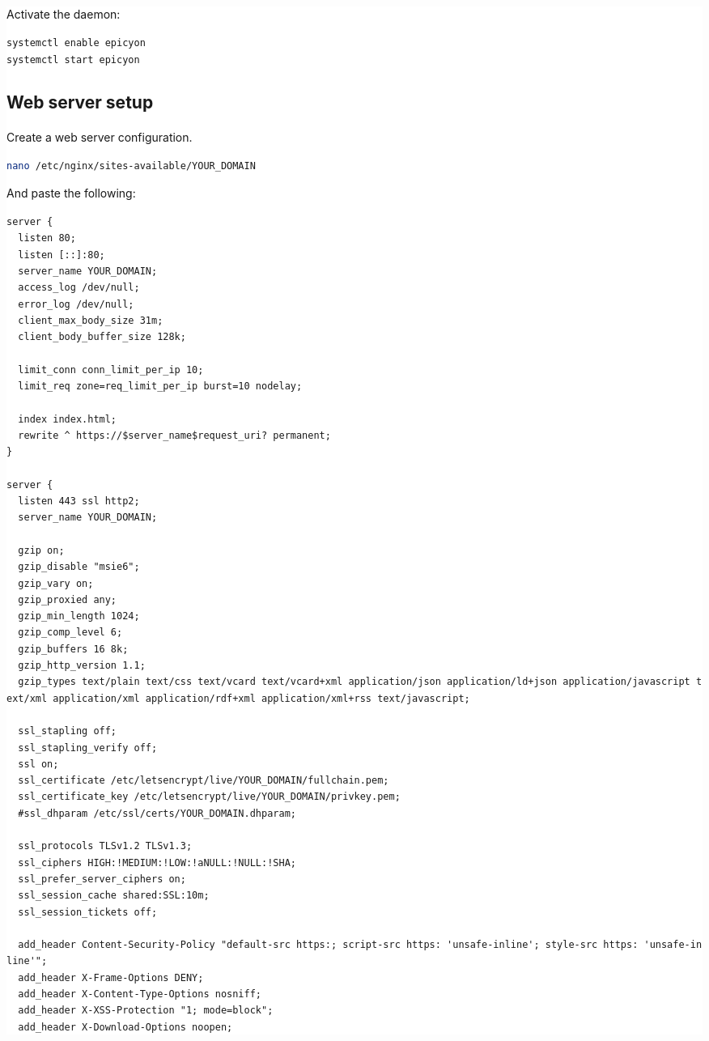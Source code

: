 Activate the daemon:
``` bash
systemctl enable epicyon
systemctl start epicyon
```
## Web server setup
Create a web server configuration.
``` bash
nano /etc/nginx/sites-available/YOUR_DOMAIN
```

And paste the following:
```nginx
server {
  listen 80;
  listen [::]:80;
  server_name YOUR_DOMAIN;
  access_log /dev/null;
  error_log /dev/null;
  client_max_body_size 31m;
  client_body_buffer_size 128k;

  limit_conn conn_limit_per_ip 10;
  limit_req zone=req_limit_per_ip burst=10 nodelay;

  index index.html;
  rewrite ^ https://$server_name$request_uri? permanent;
}

server {
  listen 443 ssl http2;
  server_name YOUR_DOMAIN;

  gzip on;
  gzip_disable "msie6";
  gzip_vary on;
  gzip_proxied any;
  gzip_min_length 1024;
  gzip_comp_level 6;
  gzip_buffers 16 8k;
  gzip_http_version 1.1;
  gzip_types text/plain text/css text/vcard text/vcard+xml application/json application/ld+json application/javascript text/xml application/xml application/rdf+xml application/xml+rss text/javascript;

  ssl_stapling off;
  ssl_stapling_verify off;
  ssl on;
  ssl_certificate /etc/letsencrypt/live/YOUR_DOMAIN/fullchain.pem;
  ssl_certificate_key /etc/letsencrypt/live/YOUR_DOMAIN/privkey.pem;
  #ssl_dhparam /etc/ssl/certs/YOUR_DOMAIN.dhparam;

  ssl_protocols TLSv1.2 TLSv1.3;
  ssl_ciphers HIGH:!MEDIUM:!LOW:!aNULL:!NULL:!SHA;
  ssl_prefer_server_ciphers on;
  ssl_session_cache shared:SSL:10m;
  ssl_session_tickets off;

  add_header Content-Security-Policy "default-src https:; script-src https: 'unsafe-inline'; style-src https: 'unsafe-inline'";
  add_header X-Frame-Options DENY;
  add_header X-Content-Type-Options nosniff;
  add_header X-XSS-Protection "1; mode=block";
  add_header X-Download-Options noopen;
```